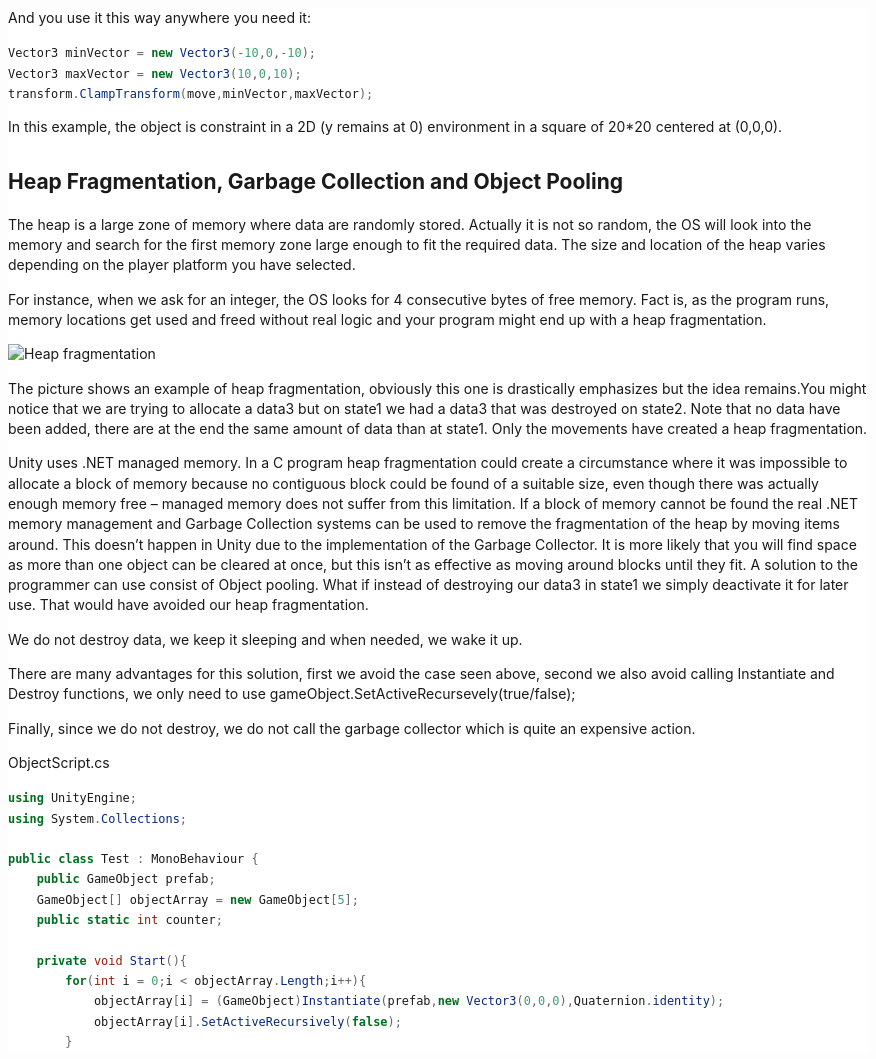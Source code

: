 And you use it this way anywhere you need it:

```cs
Vector3 minVector = new Vector3(-10,0,-10);
Vector3 maxVector = new Vector3(10,0,10);
transform.ClampTransform(move,minVector,maxVector);
```

In this example, the object is constraint in a 2D (y remains at 0) environment in a square of 20*20  centered at (0,0,0).

## Heap Fragmentation, Garbage Collection and Object Pooling

The heap is a large zone of memory where data are randomly stored. Actually it is not so random, the OS will look into the memory and search for the first memory zone large enough to fit the required data.  The size and location of the heap varies depending on the player platform you have selected.

For instance, when we ask for an integer, the OS looks for 4 consecutive bytes of free memory. Fact is, as the program runs, memory locations get used and freed without real logic and your program might end up with a heap fragmentation.

![Heap fragmentation](../_images/unity/Diapositive5-300x149.png)

The picture shows an example of heap fragmentation, obviously this one is drastically emphasizes but the idea remains.You might notice that we are trying to allocate a data3 but on state1 we had a data3 that was destroyed on state2.
Note that no data have been added, there are at the end the same amount of data than at state1. Only the movements have created a heap fragmentation.

Unity uses .NET managed memory.  In a C program heap fragmentation could create a circumstance where it was impossible to allocate a block of memory because no contiguous block could be found of a suitable size, even though there was actually enough memory free – managed memory does not suffer from this limitation.  If a block of memory cannot be found the real .NET memory management and Garbage Collection systems can be used to remove the fragmentation of the heap by moving items around.  This doesn’t happen in Unity due to the implementation of the Garbage Collector.  It is more likely that you will find space as more than one object can be cleared at once, but this isn’t as effective as moving around blocks until they fit.
A solution to the programmer can use consist of Object pooling. What if instead of destroying our data3 in state1 we simply deactivate it for later use. That would have avoided our heap fragmentation.

We do not destroy data, we keep it sleeping and when needed, we wake it up.

There are many advantages for this solution, first we avoid the case seen above, second we also avoid calling Instantiate and Destroy functions, we only need to use gameObject.SetActiveRecursevely(true/false);

Finally, since we do not destroy, we do not call the garbage collector which is quite an expensive action.

ObjectScript.cs

```cs
using UnityEngine;
using System.Collections;
 
public class Test : MonoBehaviour {
    public GameObject prefab;
    GameObject[] objectArray = new GameObject[5];  
    public static int counter; 
 
    private void Start(){
        for(int i = 0;i < objectArray.Length;i++){
            objectArray[i] = (GameObject)Instantiate(prefab,new Vector3(0,0,0),Quaternion.identity);
            objectArray[i].SetActiveRecursively(false);
        }
```